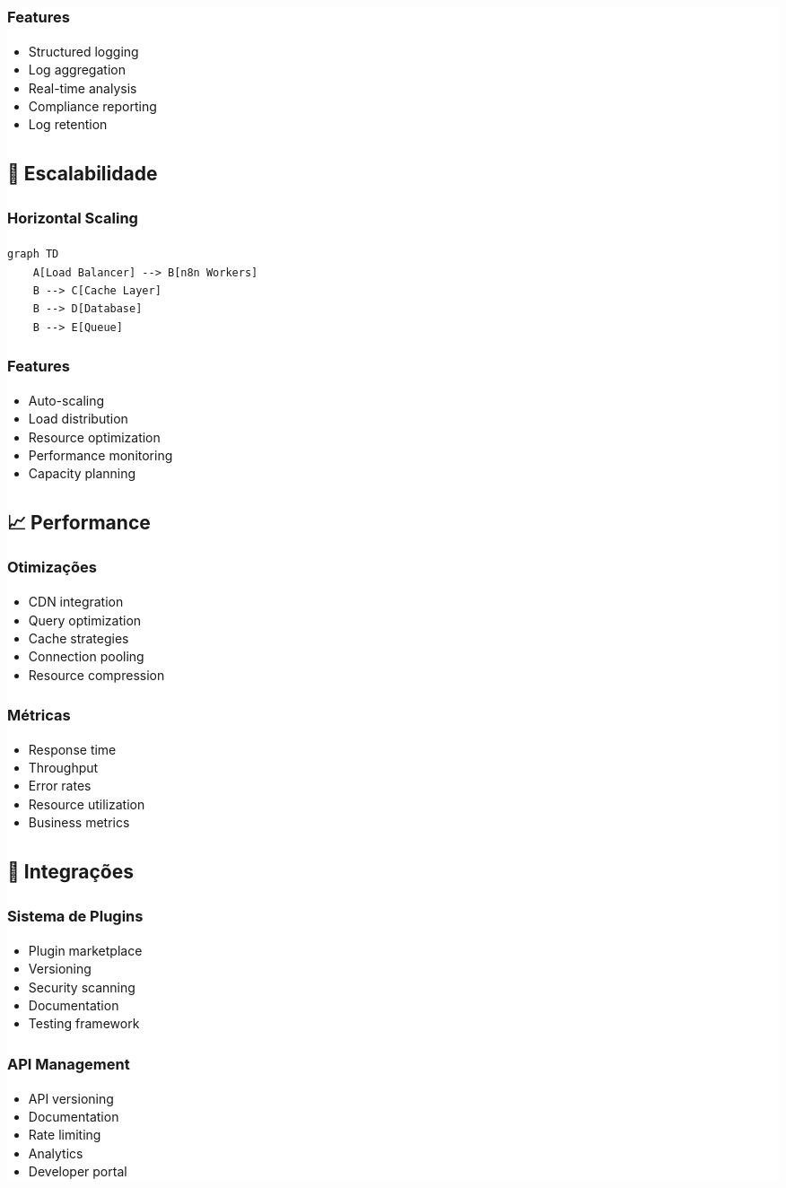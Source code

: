 ### Features
- Structured logging
- Log aggregation
- Real-time analysis
- Compliance reporting
- Log retention

## 🚀 Escalabilidade

### Horizontal Scaling
```mermaid
graph TD
    A[Load Balancer] --> B[n8n Workers]
    B --> C[Cache Layer]
    B --> D[Database]
    B --> E[Queue]
```

### Features
- Auto-scaling
- Load distribution
- Resource optimization
- Performance monitoring
- Capacity planning

## 📈 Performance

### Otimizações
- CDN integration
- Query optimization
- Cache strategies
- Connection pooling
- Resource compression

### Métricas
- Response time
- Throughput
- Error rates
- Resource utilization
- Business metrics

## 🔗 Integrações

### Sistema de Plugins
- Plugin marketplace
- Versioning
- Security scanning
- Documentation
- Testing framework

### API Management
- API versioning
- Documentation
- Rate limiting
- Analytics
- Developer portal 